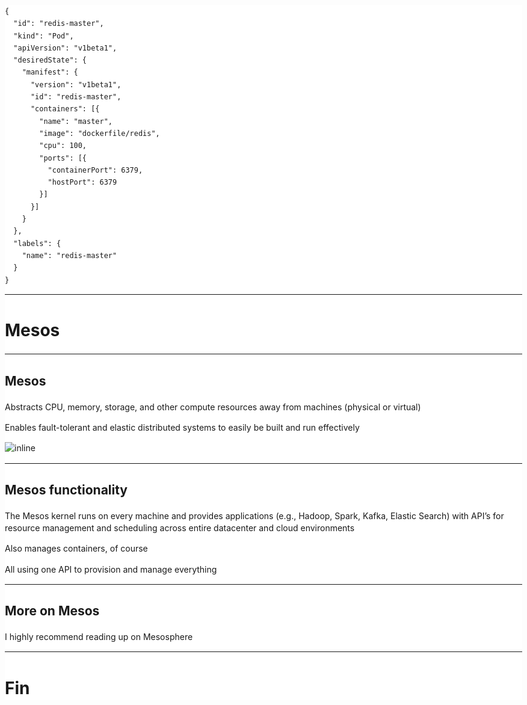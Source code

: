 ```
{
  "id": "redis-master",
  "kind": "Pod",
  "apiVersion": "v1beta1",
  "desiredState": {
    "manifest": {
      "version": "v1beta1",
      "id": "redis-master",
      "containers": [{
        "name": "master",
        "image": "dockerfile/redis",
        "cpu": 100,
        "ports": [{
          "containerPort": 6379,
          "hostPort": 6379
        }]
      }]
    }
  },
  "labels": {
    "name": "redis-master"
  }
}
```

---

# Mesos

---

## Mesos

Abstracts CPU, memory, storage, and other compute resources away from machines (physical or virtual)

Enables fault-tolerant and elastic distributed systems to easily be built and run effectively

![inline](http://mesos.apache.org/assets/img/mesos_logo.png)

---

## Mesos functionality

The Mesos kernel runs on every machine and provides applications (e.g., Hadoop, Spark, Kafka, Elastic Search) with API’s for resource management and scheduling across entire datacenter and cloud environments

Also manages containers, of course

All using one API to provision and manage everything

---

## More on Mesos

I highly recommend reading up on Mesosphere

---

# Fin
